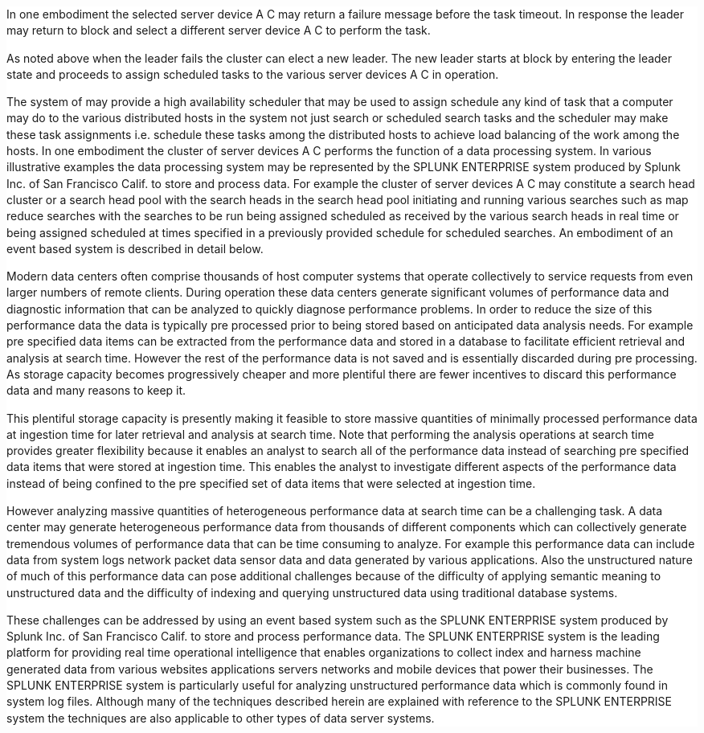 In one embodiment the selected server device A C may return a failure message before the task timeout. In response the leader may return to block and select a different server device A C to perform the task.

As noted above when the leader fails the cluster can elect a new leader. The new leader starts at block by entering the leader state and proceeds to assign scheduled tasks to the various server devices A C in operation.

The system of may provide a high availability scheduler that may be used to assign schedule any kind of task that a computer may do to the various distributed hosts in the system not just search or scheduled search tasks and the scheduler may make these task assignments i.e. schedule these tasks among the distributed hosts to achieve load balancing of the work among the hosts. In one embodiment the cluster of server devices A C performs the function of a data processing system. In various illustrative examples the data processing system may be represented by the SPLUNK ENTERPRISE system produced by Splunk Inc. of San Francisco Calif. to store and process data. For example the cluster of server devices A C may constitute a search head cluster or a search head pool with the search heads in the search head pool initiating and running various searches such as map reduce searches with the searches to be run being assigned scheduled as received by the various search heads in real time or being assigned scheduled at times specified in a previously provided schedule for scheduled searches. An embodiment of an event based system is described in detail below.

Modern data centers often comprise thousands of host computer systems that operate collectively to service requests from even larger numbers of remote clients. During operation these data centers generate significant volumes of performance data and diagnostic information that can be analyzed to quickly diagnose performance problems. In order to reduce the size of this performance data the data is typically pre processed prior to being stored based on anticipated data analysis needs. For example pre specified data items can be extracted from the performance data and stored in a database to facilitate efficient retrieval and analysis at search time. However the rest of the performance data is not saved and is essentially discarded during pre processing. As storage capacity becomes progressively cheaper and more plentiful there are fewer incentives to discard this performance data and many reasons to keep it.

This plentiful storage capacity is presently making it feasible to store massive quantities of minimally processed performance data at ingestion time for later retrieval and analysis at search time. Note that performing the analysis operations at search time provides greater flexibility because it enables an analyst to search all of the performance data instead of searching pre specified data items that were stored at ingestion time. This enables the analyst to investigate different aspects of the performance data instead of being confined to the pre specified set of data items that were selected at ingestion time.

However analyzing massive quantities of heterogeneous performance data at search time can be a challenging task. A data center may generate heterogeneous performance data from thousands of different components which can collectively generate tremendous volumes of performance data that can be time consuming to analyze. For example this performance data can include data from system logs network packet data sensor data and data generated by various applications. Also the unstructured nature of much of this performance data can pose additional challenges because of the difficulty of applying semantic meaning to unstructured data and the difficulty of indexing and querying unstructured data using traditional database systems.

These challenges can be addressed by using an event based system such as the SPLUNK ENTERPRISE system produced by Splunk Inc. of San Francisco Calif. to store and process performance data. The SPLUNK ENTERPRISE system is the leading platform for providing real time operational intelligence that enables organizations to collect index and harness machine generated data from various websites applications servers networks and mobile devices that power their businesses. The SPLUNK ENTERPRISE system is particularly useful for analyzing unstructured performance data which is commonly found in system log files. Although many of the techniques described herein are explained with reference to the SPLUNK ENTERPRISE system the techniques are also applicable to other types of data server systems.
